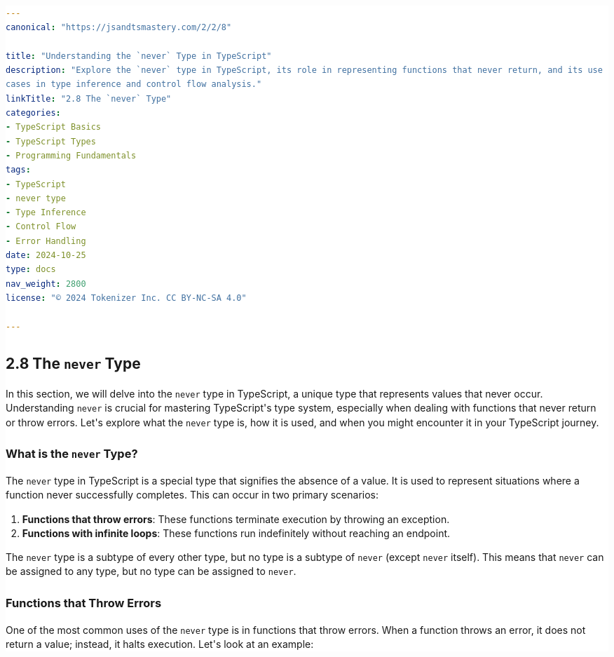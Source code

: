 ```yaml
---
canonical: "https://jsandtsmastery.com/2/2/8"

title: "Understanding the `never` Type in TypeScript"
description: "Explore the `never` type in TypeScript, its role in representing functions that never return, and its use cases in type inference and control flow analysis."
linkTitle: "2.8 The `never` Type"
categories:
- TypeScript Basics
- TypeScript Types
- Programming Fundamentals
tags:
- TypeScript
- never type
- Type Inference
- Control Flow
- Error Handling
date: 2024-10-25
type: docs
nav_weight: 2800
license: "© 2024 Tokenizer Inc. CC BY-NC-SA 4.0"

---
```


## 2.8 The `never` Type

In this section, we will delve into the `never` type in TypeScript, a unique type that represents values that never occur. Understanding `never` is crucial for mastering TypeScript's type system, especially when dealing with functions that never return or throw errors. Let's explore what the `never` type is, how it is used, and when you might encounter it in your TypeScript journey.

### What is the `never` Type?

The `never` type in TypeScript is a special type that signifies the absence of a value. It is used to represent situations where a function never successfully completes. This can occur in two primary scenarios:

1. **Functions that throw errors**: These functions terminate execution by throwing an exception.
2. **Functions with infinite loops**: These functions run indefinitely without reaching an endpoint.

The `never` type is a subtype of every other type, but no type is a subtype of `never` (except `never` itself). This means that `never` can be assigned to any type, but no type can be assigned to `never`.

### Functions that Throw Errors

One of the most common uses of the `never` type is in functions that throw errors. When a function throws an error, it does not return a value; instead, it halts execution. Let's look at an example:
